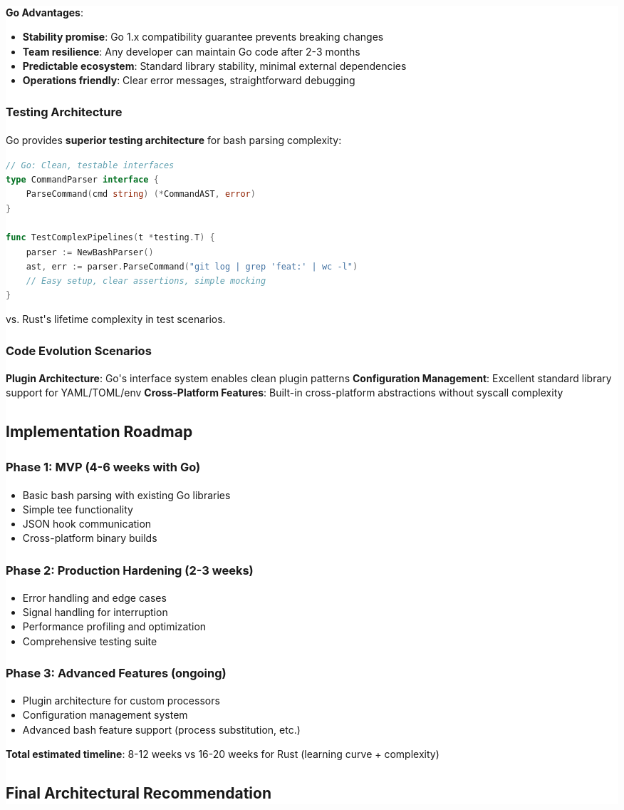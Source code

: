 **Go Advantages**:
- **Stability promise**: Go 1.x compatibility guarantee prevents breaking changes
- **Team resilience**: Any developer can maintain Go code after 2-3 months
- **Predictable ecosystem**: Standard library stability, minimal external dependencies
- **Operations friendly**: Clear error messages, straightforward debugging

### Testing Architecture
Go provides **superior testing architecture** for bash parsing complexity:

```go
// Go: Clean, testable interfaces
type CommandParser interface {
    ParseCommand(cmd string) (*CommandAST, error)
}

func TestComplexPipelines(t *testing.T) {
    parser := NewBashParser()
    ast, err := parser.ParseCommand("git log | grep 'feat:' | wc -l")
    // Easy setup, clear assertions, simple mocking
}
```

vs. Rust's lifetime complexity in test scenarios.

### Code Evolution Scenarios
**Plugin Architecture**: Go's interface system enables clean plugin patterns
**Configuration Management**: Excellent standard library support for YAML/TOML/env
**Cross-Platform Features**: Built-in cross-platform abstractions without syscall complexity

## Implementation Roadmap

### Phase 1: MVP (4-6 weeks with Go)
- Basic bash parsing with existing Go libraries
- Simple tee functionality 
- JSON hook communication
- Cross-platform binary builds

### Phase 2: Production Hardening (2-3 weeks)
- Error handling and edge cases
- Signal handling for interruption
- Performance profiling and optimization
- Comprehensive testing suite

### Phase 3: Advanced Features (ongoing)
- Plugin architecture for custom processors
- Configuration management system
- Advanced bash feature support (process substitution, etc.)

**Total estimated timeline**: 8-12 weeks vs 16-20 weeks for Rust (learning curve + complexity)

## Final Architectural Recommendation
